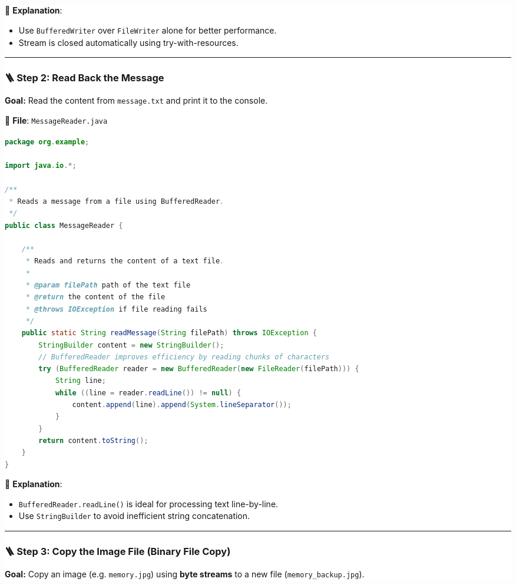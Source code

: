 📌 **Explanation**:

* Use `BufferedWriter` over `FileWriter` alone for better performance.
* Stream is closed automatically using try-with-resources.

---

### 🪜 Step 2: Read Back the Message

**Goal:** Read the content from `message.txt` and print it to the console.

📄 **File**: `MessageReader.java`

```java
package org.example;

import java.io.*;

/**
 * Reads a message from a file using BufferedReader.
 */
public class MessageReader {

    /**
     * Reads and returns the content of a text file.
     * 
     * @param filePath path of the text file
     * @return the content of the file
     * @throws IOException if file reading fails
     */
    public static String readMessage(String filePath) throws IOException {
        StringBuilder content = new StringBuilder();
        // BufferedReader improves efficiency by reading chunks of characters
        try (BufferedReader reader = new BufferedReader(new FileReader(filePath))) {
            String line;
            while ((line = reader.readLine()) != null) {
                content.append(line).append(System.lineSeparator());
            }
        }
        return content.toString();
    }
}
```

📌 **Explanation**:

* `BufferedReader.readLine()` is ideal for processing text line-by-line.
* Use `StringBuilder` to avoid inefficient string concatenation.

---

### 🪜 Step 3: Copy the Image File (Binary File Copy)

**Goal:** Copy an image (e.g. `memory.jpg`) using **byte streams** to a new file (`memory_backup.jpg`).
